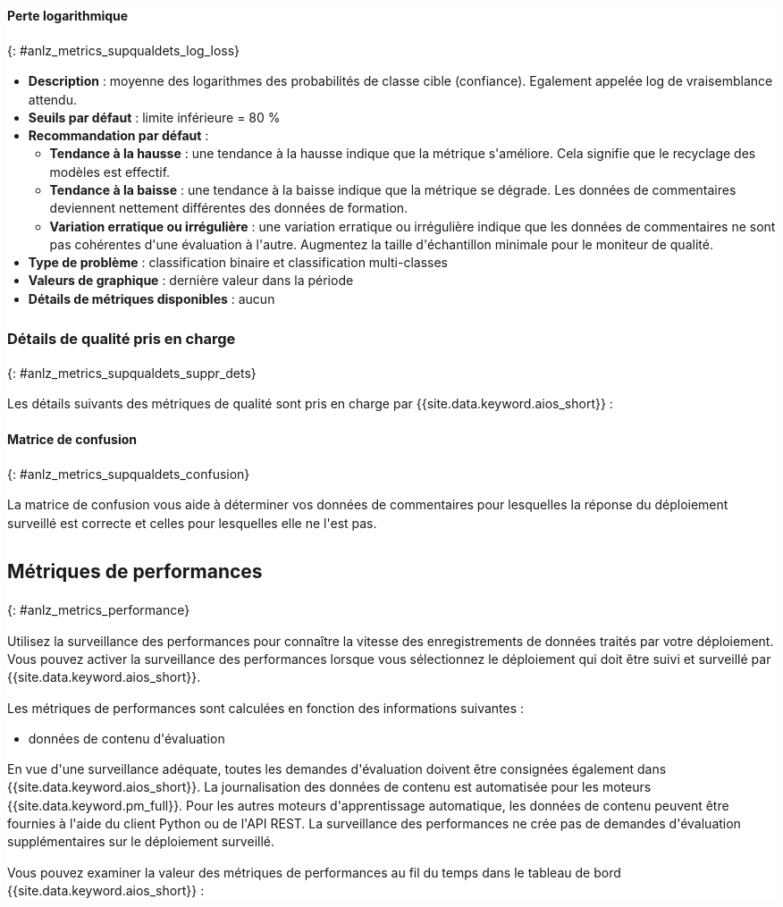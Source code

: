 
#### Perte logarithmique
{: #anlz_metrics_supqualdets_log_loss}

- **Description** : moyenne des logarithmes des probabilités de classe cible (confiance). Egalement appelée log de vraisemblance attendu.
- **Seuils par défaut** : limite inférieure = 80 %
- **Recommandation par défaut** :
   - **Tendance à la hausse** : une tendance à la hausse indique que la métrique s'améliore. Cela signifie que le recyclage des modèles est effectif.
   - **Tendance à la baisse** : une tendance à la baisse indique que la métrique se dégrade. Les données de commentaires deviennent nettement différentes des données de formation.
   - **Variation erratique ou irrégulière** : une variation erratique ou irrégulière indique que les données de commentaires ne sont pas cohérentes d'une évaluation à l'autre. Augmentez la taille d'échantillon minimale pour le moniteur de qualité.
- **Type de problème** : classification binaire et classification multi-classes
- **Valeurs de graphique** : dernière valeur dans la période
- **Détails de métriques disponibles** : aucun

### Détails de qualité pris en charge
{: #anlz_metrics_supqualdets_suppr_dets}

Les détails suivants des métriques de qualité sont pris en charge par {{site.data.keyword.aios_short}} :

#### Matrice de confusion
{: #anlz_metrics_supqualdets_confusion}

La matrice de confusion vous aide à déterminer vos données de commentaires pour lesquelles la réponse du déploiement surveillé est correcte et celles pour lesquelles elle ne l'est pas.

## Métriques de performances
{: #anlz_metrics_performance}

Utilisez la surveillance des performances pour connaître la vitesse des enregistrements de données traités par votre déploiement. Vous pouvez activer la surveillance des performances lorsque vous sélectionnez le déploiement qui doit être suivi et surveillé par {{site.data.keyword.aios_short}}.

Les métriques de performances sont calculées en fonction des informations suivantes :

- données de contenu d'évaluation

En vue d'une surveillance adéquate, toutes les demandes d'évaluation doivent être consignées également dans {{site.data.keyword.aios_short}}. La journalisation des données de contenu est automatisée pour les moteurs {{site.data.keyword.pm_full}}. Pour les autres moteurs d'apprentissage automatique, les données de contenu peuvent être fournies à l'aide du client Python ou de l'API REST. La surveillance des performances ne crée pas de demandes d'évaluation supplémentaires sur le déploiement surveillé.

Vous pouvez examiner la valeur des métriques de performances au fil du temps dans le tableau de bord {{site.data.keyword.aios_short}} :
